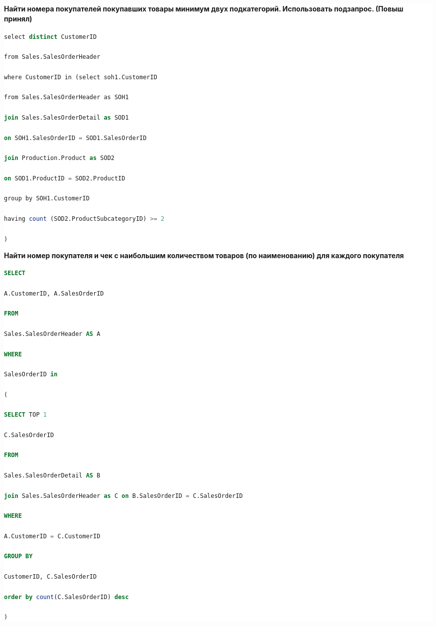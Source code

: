 **Найти номера покупателей покупавших товары минимум двух подкатегорий.
Использовать подзапрос. (Повыш принял)**

```SQL
select​ distinct CustomerID

from​ Sales.SalesOrderHeader

where​ CustomerID ​in (select​ soh1.CustomerID

​from​ Sales.SalesOrderHeader ​as​ SOH1

join Sales.SalesOrderDetail as SOD1

on SOH1.SalesOrderID = SOD1.SalesOrderID

join Production.Product as SOD2

on SOD1.ProductID = SOD2.ProductID

​group by​ SOH1.CustomerID

​having​ count (SOD2.ProductSubcategoryID) >= ​2

)
```

**Найти номер покупателя и чек с наибольшим количеством товаров (по
наименованию) для каждого покупателя**
```SQL
SELECT

A.CustomerID, A.SalesOrderID

FROM

Sales.SalesOrderHeader AS A

WHERE

SalesOrderID in

(

SELECT TOP 1

C.SalesOrderID

FROM

Sales.SalesOrderDetail AS B

join Sales.SalesOrderHeader as C on B.SalesOrderID = C.SalesOrderID

WHERE

A.CustomerID = C.CustomerID

GROUP BY

CustomerID, C.SalesOrderID

order by count(C.SalesOrderID) desc

)
```